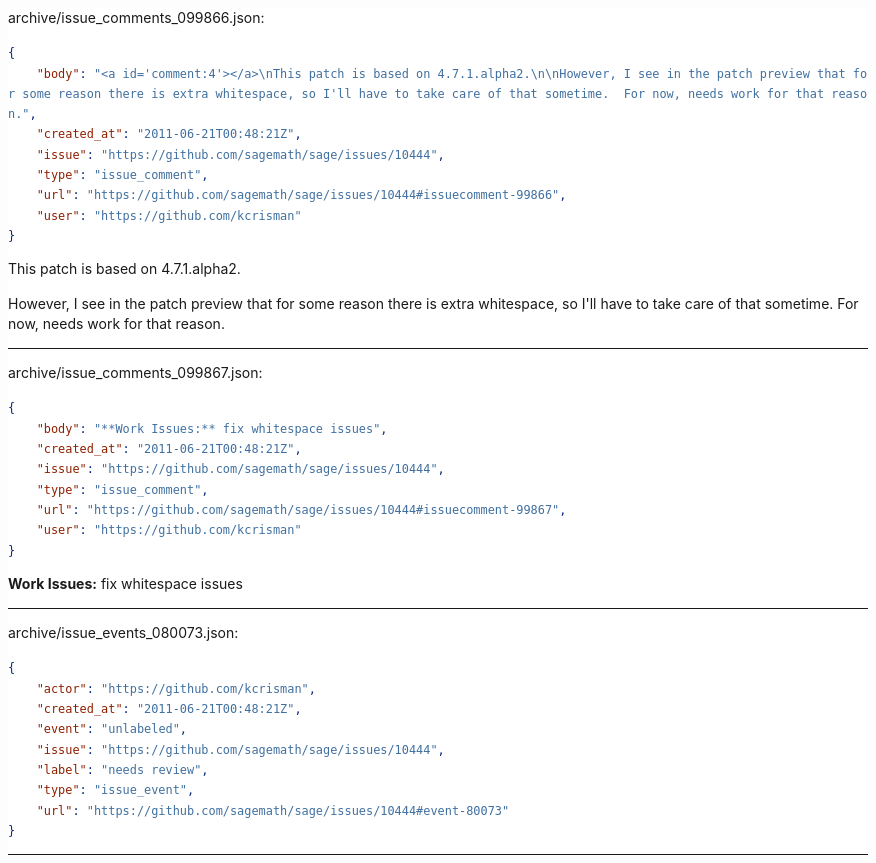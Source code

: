 archive/issue_comments_099866.json:
```json
{
    "body": "<a id='comment:4'></a>\nThis patch is based on 4.7.1.alpha2.\n\nHowever, I see in the patch preview that for some reason there is extra whitespace, so I'll have to take care of that sometime.  For now, needs work for that reason.",
    "created_at": "2011-06-21T00:48:21Z",
    "issue": "https://github.com/sagemath/sage/issues/10444",
    "type": "issue_comment",
    "url": "https://github.com/sagemath/sage/issues/10444#issuecomment-99866",
    "user": "https://github.com/kcrisman"
}
```

<a id='comment:4'></a>
This patch is based on 4.7.1.alpha2.

However, I see in the patch preview that for some reason there is extra whitespace, so I'll have to take care of that sometime.  For now, needs work for that reason.



---

archive/issue_comments_099867.json:
```json
{
    "body": "**Work Issues:** fix whitespace issues",
    "created_at": "2011-06-21T00:48:21Z",
    "issue": "https://github.com/sagemath/sage/issues/10444",
    "type": "issue_comment",
    "url": "https://github.com/sagemath/sage/issues/10444#issuecomment-99867",
    "user": "https://github.com/kcrisman"
}
```

**Work Issues:** fix whitespace issues



---

archive/issue_events_080073.json:
```json
{
    "actor": "https://github.com/kcrisman",
    "created_at": "2011-06-21T00:48:21Z",
    "event": "unlabeled",
    "issue": "https://github.com/sagemath/sage/issues/10444",
    "label": "needs review",
    "type": "issue_event",
    "url": "https://github.com/sagemath/sage/issues/10444#event-80073"
}
```



---
